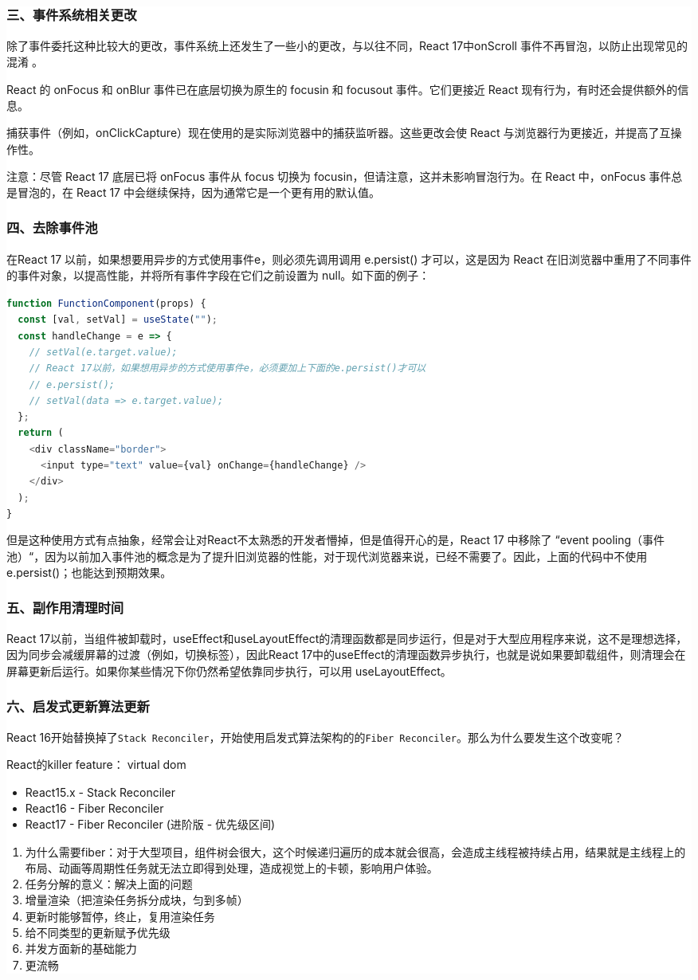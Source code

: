 
### 三、事件系统相关更改

除了事件委托这种比较大的更改，事件系统上还发生了一些小的更改，与以往不同，React 17中onScroll 事件不再冒泡，以防止出现常见的混淆 。

React 的 onFocus 和 onBlur 事件已在底层切换为原生的 focusin 和 focusout 事件。它们更接近 React 现有行为，有时还会提供额外的信息。

捕获事件（例如，onClickCapture）现在使用的是实际浏览器中的捕获监听器。这些更改会使 React 与浏览器行为更接近，并提高了互操作性。

注意：尽管 React 17 底层已将 onFocus 事件从 focus 切换为 focusin，但请注意，这并未影响冒泡行为。在 React 中，onFocus 事件总是冒泡的，在 React 17 中会继续保持，因为通常它是一个更有用的默认值。

### 四、去除事件池

在React 17 以前，如果想要用异步的方式使用事件e，则必须先调用调用 e.persist() 才可以，这是因为 React 在旧浏览器中重用了不同事件的事件对象，以提高性能，并将所有事件字段在它们之前设置为 null。如下面的例子：

```js
function FunctionComponent(props) {
  const [val, setVal] = useState("");
  const handleChange = e => {
    // setVal(e.target.value);
    // React 17以前，如果想用异步的方式使用事件e，必须要加上下面的e.persist()才可以
    // e.persist();
    // setVal(data => e.target.value);
  };
  return (
    <div className="border">
      <input type="text" value={val} onChange={handleChange} />
    </div>
  );
}
```
但是这种使用方式有点抽象，经常会让对React不太熟悉的开发者懵掉，但是值得开心的是，React 17 中移除了 “event pooling（事件池）“，因为以前加入事件池的概念是为了提升旧浏览器的性能，对于现代浏览器来说，已经不需要了。因此，上面的代码中不使用e.persist()；也能达到预期效果。

### 五、副作用清理时间

React 17以前，当组件被卸载时，useEffect和useLayoutEffect的清理函数都是同步运行，但是对于大型应用程序来说，这不是理想选择，因为同步会减缓屏幕的过渡（例如，切换标签），因此React 17中的useEffect的清理函数异步执行，也就是说如果要卸载组件，则清理会在屏幕更新后运行。如果你某些情况下你仍然希望依靠同步执行，可以用 useLayoutEffect。

### 六、启发式更新算法更新

React 16开始替换掉了`Stack Reconciler`，开始使用启发式算法架构的的`Fiber Reconciler`。那么为什么要发生这个改变呢？

React的killer feature： virtual dom

- React15.x - Stack Reconciler
- React16 - Fiber Reconciler
- React17 - Fiber Reconciler (进阶版 - 优先级区间)
1. 为什么需要fiber：对于大型项目，组件树会很大，这个时候递归遍历的成本就会很高，会造成主线程被持续占用，结果就是主线程上的布局、动画等周期性任务就无法立即得到处理，造成视觉上的卡顿，影响用户体验。
2. 任务分解的意义：解决上面的问题
3. 增量渲染（把渲染任务拆分成块，匀到多帧）
4. 更新时能够暂停，终止，复用渲染任务
5. 给不同类型的更新赋予优先级
6. 并发方面新的基础能力
7. 更流畅
